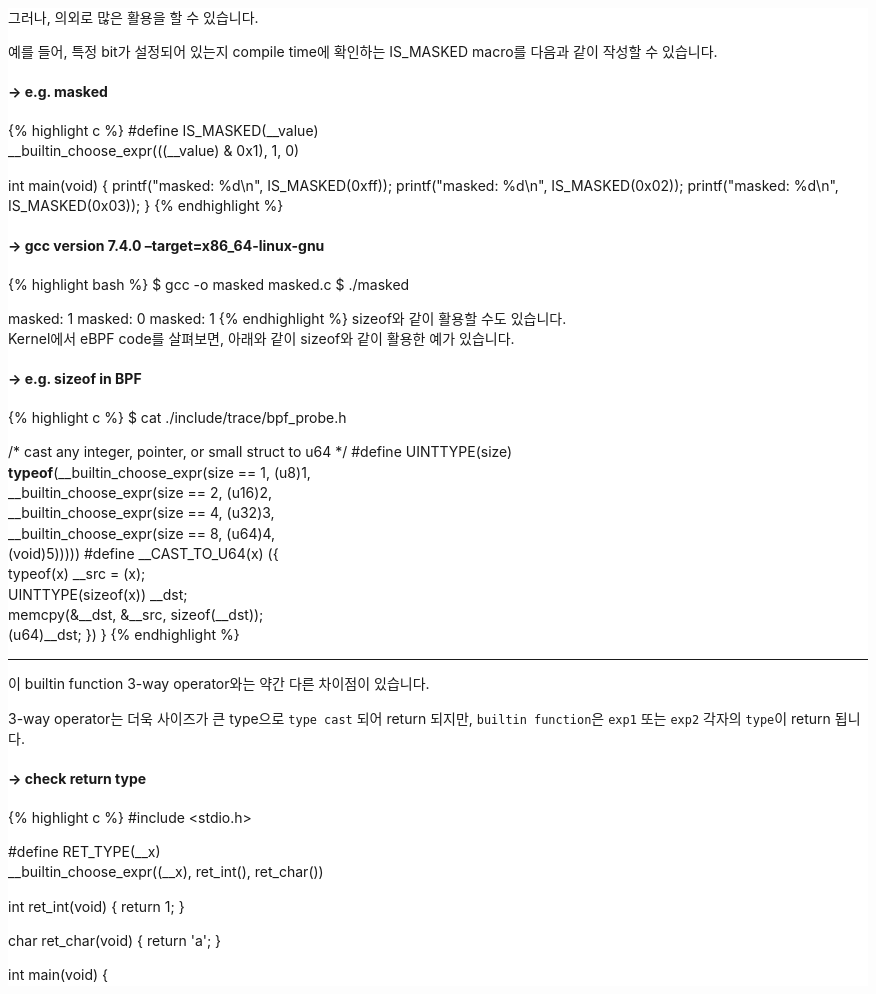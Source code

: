 그러나, 의외로 많은 활용을 할 수 있습니다.

예를 들어, 특정 bit가 설정되어 있는지 compile time에 확인하는 IS_MASKED macro를 다음과 같이 작성할 수 있습니다.

#### -> e.g. masked
{% highlight c %}
#define IS_MASKED(__value) \
	__builtin_choose_expr(((__value) & 0x1), 1, 0)

int main(void) {
	printf("masked: %d\n", IS_MASKED(0xff));
	printf("masked: %d\n", IS_MASKED(0x02));
	printf("masked: %d\n", IS_MASKED(0x03));
}
{% endhighlight %}
#### -> gcc version 7.4.0 –target=x86_64-linux-gnu
{% highlight bash %}
$ gcc -o masked masked.c
$ ./masked

masked: 1
masked: 0
masked: 1
{% endhighlight %}
sizeof와 같이 활용할 수도 있습니다.<br>
Kernel에서 eBPF code를 살펴보면, 아래와 같이 sizeof와 같이 활용한 예가 있습니다.
#### -> e.g. sizeof in BPF
{% highlight c %}
$ cat ./include/trace/bpf_probe.h

/* cast any integer, pointer, or small struct to u64 */
#define UINTTYPE(size) \
	__typeof__(__builtin_choose_expr(size == 1,  (u8)1, \
		   __builtin_choose_expr(size == 2, (u16)2, \
		   __builtin_choose_expr(size == 4, (u32)3, \
		   __builtin_choose_expr(size == 8, (u64)4, \
					 (void)5)))))
#define __CAST_TO_U64(x) ({ \
	typeof(x) __src = (x); \
	UINTTYPE(sizeof(x)) __dst; \
	memcpy(&__dst, &__src, sizeof(__dst)); \
	(u64)__dst; })
}
{% endhighlight %}

***

이 builtin function 3-way operator와는 약간 다른 차이점이 있습니다.

3-way operator는 더욱 사이즈가 큰 type으로 `type cast` 되어 return 되지만, `builtin function`은 `exp1` 또는 `exp2` 각자의 `type`이 return 됩니다.

#### -> check return type
{% highlight c %}
#include <stdio.h>

#define RET_TYPE(__x) \
	__builtin_choose_expr((__x), ret_int(), ret_char())

int ret_int(void) {
	return 1;
}

char ret_char(void) {
	return 'a';
}

int main(void) {